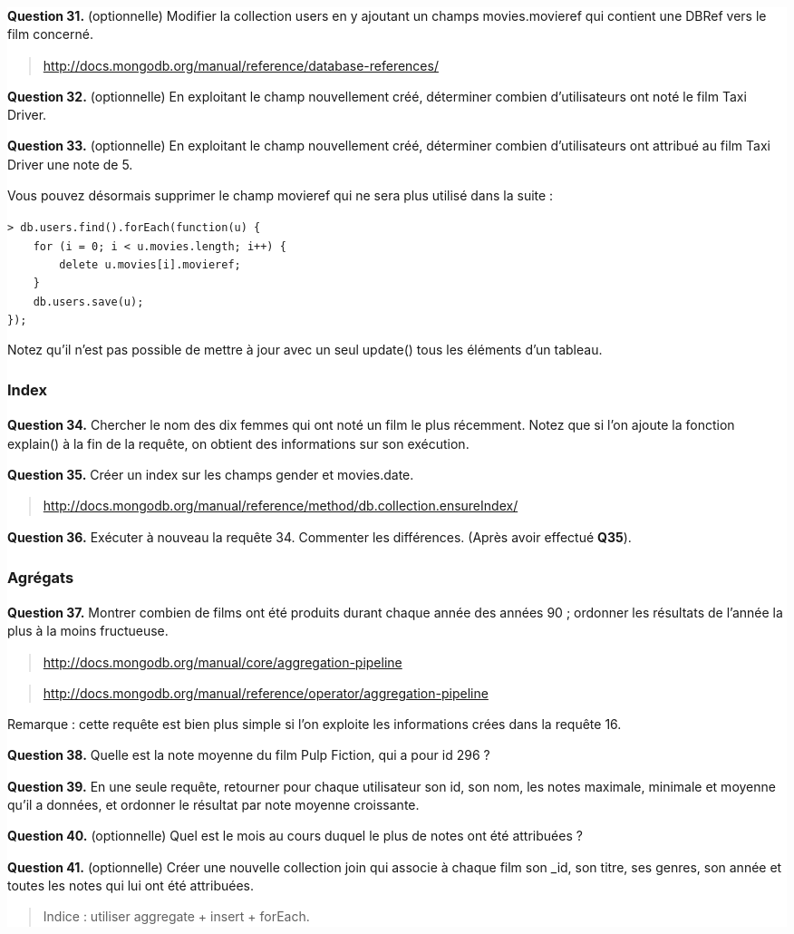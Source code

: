 **Question 31.** (optionnelle) Modifier la collection users en y ajoutant un champs movies.movieref qui contient une DBRef vers le film concerné.

> http://docs.mongodb.org/manual/reference/database-references/

**Question 32.** (optionnelle) En exploitant le champ nouvellement créé, déterminer combien
d’utilisateurs ont noté le film Taxi Driver.

**Question 33.** (optionnelle) En exploitant le champ nouvellement créé, déterminer combien d’utilisateurs ont attribué au film Taxi Driver une note de 5.

Vous pouvez désormais supprimer le champ movieref qui ne sera plus utilisé dans la suite :
```
> db.users.find().forEach(function(u) {
	for (i = 0; i < u.movies.length; i++) {
		delete u.movies[i].movieref;
	}
	db.users.save(u);
});
```

Notez qu’il n’est pas possible de mettre à jour avec un seul update() tous les éléments d’un tableau.

### Index
**Question 34.** Chercher le nom des dix femmes qui ont noté un film le plus récemment. Notez que si l’on ajoute la fonction explain() à la fin de la requête, on obtient des informations sur son exécution.

**Question 35.** Créer un index sur les champs gender et movies.date.
> http://docs.mongodb.org/manual/reference/method/db.collection.ensureIndex/

**Question 36.** Exécuter à nouveau la requête 34. Commenter les différences. (Après avoir effectué **Q35**).

### Agrégats
**Question 37.** Montrer combien de films ont été produits durant chaque année des années 90 ; ordonner les résultats de l’année la plus à la moins fructueuse.
> http://docs.mongodb.org/manual/core/aggregation-pipeline

> http://docs.mongodb.org/manual/reference/operator/aggregation-pipeline

Remarque : cette requête est bien plus simple si l’on exploite les informations crées dans la requête 16.

**Question 38.** Quelle est la note moyenne du film Pulp Fiction, qui a pour id 296 ?

**Question 39.** En une seule requête, retourner pour chaque utilisateur son id, son nom, les notes maximale, minimale et moyenne qu’il a données, et ordonner le résultat par note moyenne croissante.

**Question 40.** (optionnelle) Quel est le mois au cours duquel le plus de notes ont été attribuées ?

**Question 41.** (optionnelle) Créer une nouvelle collection join qui associe à chaque film son _id, son
titre, ses genres, son année et toutes les notes qui lui ont été attribuées.
> Indice : utiliser aggregate + insert + forEach.
